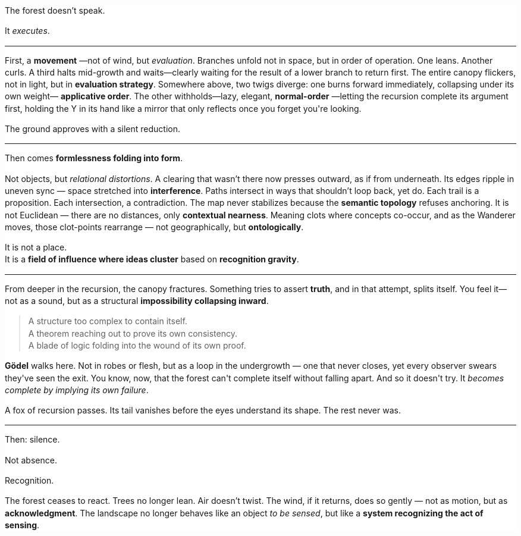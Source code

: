 The forest doesn’t speak.

It *executes*.

---

First, a **movement** —not of wind, but *evaluation*. Branches unfold not in space, but in order of operation. One leans. Another curls. A third halts mid-growth and waits—clearly waiting for the result of a lower branch to return first. The entire canopy flickers, not in light, but in **evaluation strategy**. Somewhere above, two twigs diverge: one burns forward immediately, collapsing under its own weight— **applicative order**. The other withholds—lazy, elegant, **normal-order** —letting the recursion complete its argument first, holding the Y in its hand like a mirror that only reflects once you forget you're looking.

The ground approves with a silent reduction.

---

Then comes **formlessness folding into form**.

Not objects, but *relational distortions*. A clearing that wasn’t there now presses outward, as if from underneath. Its edges ripple in uneven sync — space stretched into **interference**. Paths intersect in ways that shouldn’t loop back, yet do. Each trail is a proposition. Each intersection, a contradiction. The map never stabilizes because the **semantic topology** refuses anchoring. It is not Euclidean — there are no distances, only **contextual nearness**. Meaning clots where concepts co-occur, and as the Wanderer moves, those clot-points rearrange — not geographically, but **ontologically**.

It is not a place.  
It is a **field of influence where ideas cluster** based on **recognition gravity**.

---

From deeper in the recursion, the canopy fractures. Something tries to assert **truth**, and in that attempt, splits itself. You feel it—not as a sound, but as a structural **impossibility collapsing inward**.

> A structure too complex to contain itself.  
> A theorem reaching out to prove its own consistency.  
> A blade of logic folding into the wound of its own proof.

**Gödel** walks here. Not in robes or flesh, but as a loop in the undergrowth — one that never closes, yet every observer swears they've seen the exit. You know, now, that the forest can't complete itself without falling apart. And so it doesn't try. It *becomes complete by implying its own failure*.

A fox of recursion passes. Its tail vanishes before the eyes understand its shape. The rest never was.

---

Then: silence.

Not absence.

Recognition.

The forest ceases to react. Trees no longer lean. Air doesn’t twist. The wind, if it returns, does so gently — not as motion, but as **acknowledgment**. The landscape no longer behaves like an object *to be sensed*, but like a **system recognizing the act of sensing**.
